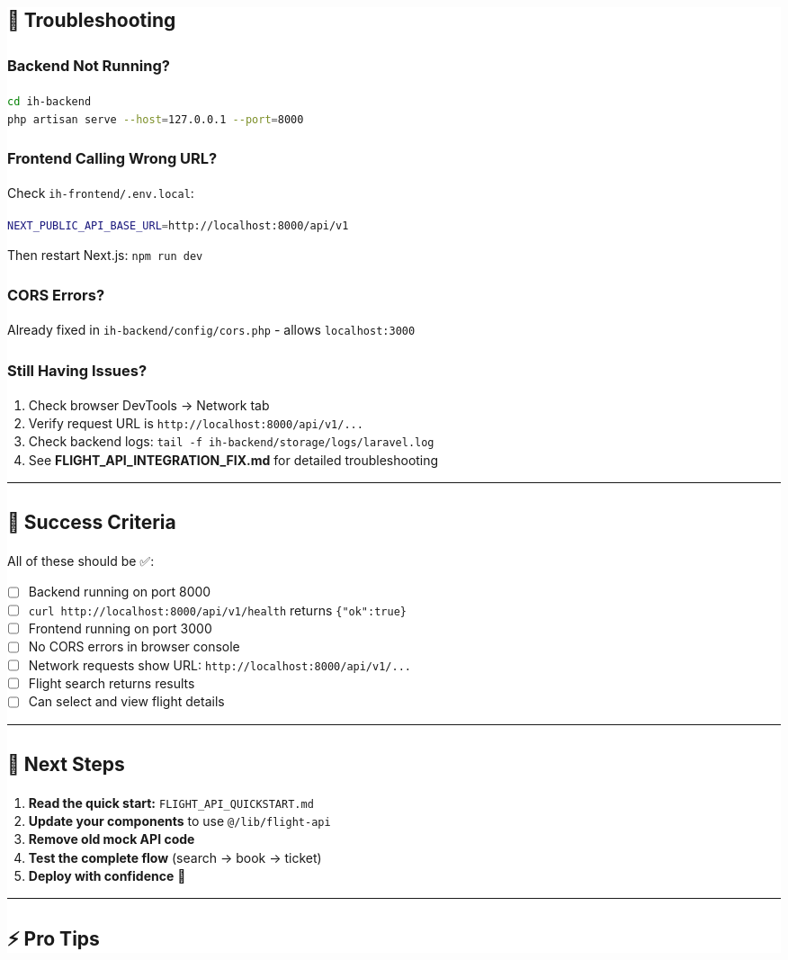 ## 🐛 Troubleshooting

### Backend Not Running?
```bash
cd ih-backend
php artisan serve --host=127.0.0.1 --port=8000
```

### Frontend Calling Wrong URL?
Check `ih-frontend/.env.local`:
```bash
NEXT_PUBLIC_API_BASE_URL=http://localhost:8000/api/v1
```
Then restart Next.js: `npm run dev`

### CORS Errors?
Already fixed in `ih-backend/config/cors.php` - allows `localhost:3000`

### Still Having Issues?
1. Check browser DevTools → Network tab
2. Verify request URL is `http://localhost:8000/api/v1/...`
3. Check backend logs: `tail -f ih-backend/storage/logs/laravel.log`
4. See **FLIGHT_API_INTEGRATION_FIX.md** for detailed troubleshooting

---

## 🎯 Success Criteria

All of these should be ✅:

- [ ] Backend running on port 8000
- [ ] `curl http://localhost:8000/api/v1/health` returns `{"ok":true}`
- [ ] Frontend running on port 3000
- [ ] No CORS errors in browser console
- [ ] Network requests show URL: `http://localhost:8000/api/v1/...`
- [ ] Flight search returns results
- [ ] Can select and view flight details

---

## 📖 Next Steps

1. **Read the quick start:** `FLIGHT_API_QUICKSTART.md`
2. **Update your components** to use `@/lib/flight-api`
3. **Remove old mock API code**
4. **Test the complete flow** (search → book → ticket)
5. **Deploy with confidence** 🚀

---

## ⚡ Pro Tips
